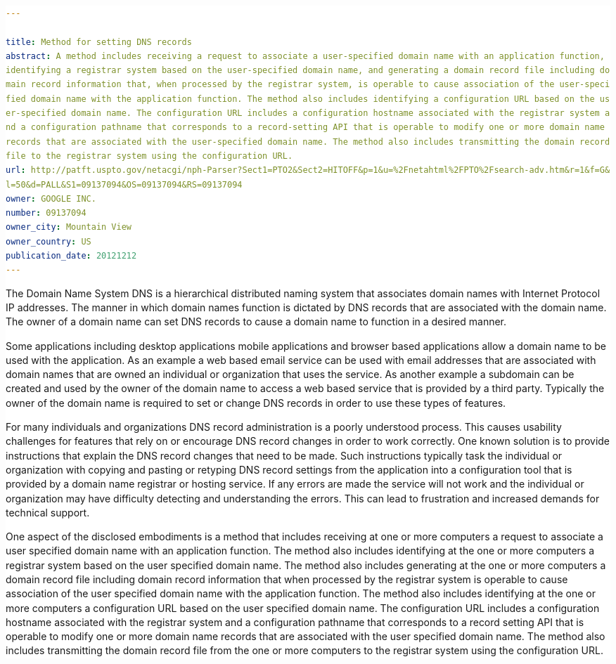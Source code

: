 ```yaml
---

title: Method for setting DNS records
abstract: A method includes receiving a request to associate a user-specified domain name with an application function, identifying a registrar system based on the user-specified domain name, and generating a domain record file including domain record information that, when processed by the registrar system, is operable to cause association of the user-specified domain name with the application function. The method also includes identifying a configuration URL based on the user-specified domain name. The configuration URL includes a configuration hostname associated with the registrar system and a configuration pathname that corresponds to a record-setting API that is operable to modify one or more domain name records that are associated with the user-specified domain name. The method also includes transmitting the domain record file to the registrar system using the configuration URL.
url: http://patft.uspto.gov/netacgi/nph-Parser?Sect1=PTO2&Sect2=HITOFF&p=1&u=%2Fnetahtml%2FPTO%2Fsearch-adv.htm&r=1&f=G&l=50&d=PALL&S1=09137094&OS=09137094&RS=09137094
owner: GOOGLE INC.
number: 09137094
owner_city: Mountain View
owner_country: US
publication_date: 20121212
---
```

The Domain Name System DNS is a hierarchical distributed naming system that associates domain names with Internet Protocol IP addresses. The manner in which domain names function is dictated by DNS records that are associated with the domain name. The owner of a domain name can set DNS records to cause a domain name to function in a desired manner.

Some applications including desktop applications mobile applications and browser based applications allow a domain name to be used with the application. As an example a web based email service can be used with email addresses that are associated with domain names that are owned an individual or organization that uses the service. As another example a subdomain can be created and used by the owner of the domain name to access a web based service that is provided by a third party. Typically the owner of the domain name is required to set or change DNS records in order to use these types of features.

For many individuals and organizations DNS record administration is a poorly understood process. This causes usability challenges for features that rely on or encourage DNS record changes in order to work correctly. One known solution is to provide instructions that explain the DNS record changes that need to be made. Such instructions typically task the individual or organization with copying and pasting or retyping DNS record settings from the application into a configuration tool that is provided by a domain name registrar or hosting service. If any errors are made the service will not work and the individual or organization may have difficulty detecting and understanding the errors. This can lead to frustration and increased demands for technical support.

One aspect of the disclosed embodiments is a method that includes receiving at one or more computers a request to associate a user specified domain name with an application function. The method also includes identifying at the one or more computers a registrar system based on the user specified domain name. The method also includes generating at the one or more computers a domain record file including domain record information that when processed by the registrar system is operable to cause association of the user specified domain name with the application function. The method also includes identifying at the one or more computers a configuration URL based on the user specified domain name. The configuration URL includes a configuration hostname associated with the registrar system and a configuration pathname that corresponds to a record setting API that is operable to modify one or more domain name records that are associated with the user specified domain name. The method also includes transmitting the domain record file from the one or more computers to the registrar system using the configuration URL.
